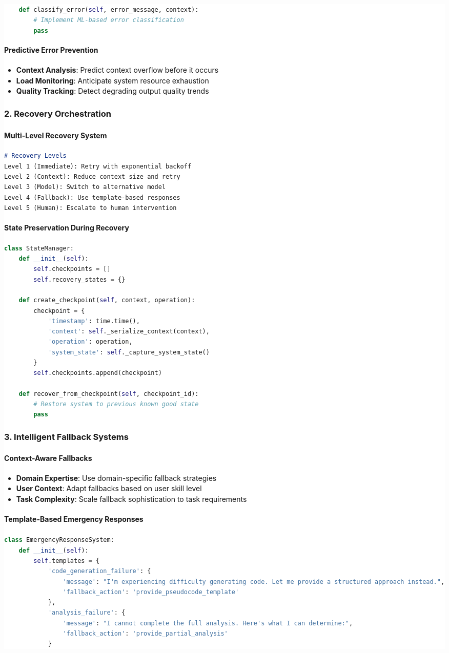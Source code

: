```python
    def classify_error(self, error_message, context):
        # Implement ML-based error classification
        pass
```

#### Predictive Error Prevention
- **Context Analysis**: Predict context overflow before it occurs
- **Load Monitoring**: Anticipate system resource exhaustion
- **Quality Tracking**: Detect degrading output quality trends

### 2. Recovery Orchestration

#### Multi-Level Recovery System
```markdown
# Recovery Levels
Level 1 (Immediate): Retry with exponential backoff
Level 2 (Context): Reduce context size and retry
Level 3 (Model): Switch to alternative model
Level 4 (Fallback): Use template-based responses
Level 5 (Human): Escalate to human intervention
```

#### State Preservation During Recovery
```python
class StateManager:
    def __init__(self):
        self.checkpoints = []
        self.recovery_states = {}
    
    def create_checkpoint(self, context, operation):
        checkpoint = {
            'timestamp': time.time(),
            'context': self._serialize_context(context),
            'operation': operation,
            'system_state': self._capture_system_state()
        }
        self.checkpoints.append(checkpoint)
    
    def recover_from_checkpoint(self, checkpoint_id):
        # Restore system to previous known good state
        pass
```

### 3. Intelligent Fallback Systems

#### Context-Aware Fallbacks
- **Domain Expertise**: Use domain-specific fallback strategies
- **User Context**: Adapt fallbacks based on user skill level
- **Task Complexity**: Scale fallback sophistication to task requirements

#### Template-Based Emergency Responses
```python
class EmergencyResponseSystem:
    def __init__(self):
        self.templates = {
            'code_generation_failure': {
                'message': "I'm experiencing difficulty generating code. Let me provide a structured approach instead.",
                'fallback_action': 'provide_pseudocode_template'
            },
            'analysis_failure': {
                'message': "I cannot complete the full analysis. Here's what I can determine:",
                'fallback_action': 'provide_partial_analysis'
            }
```